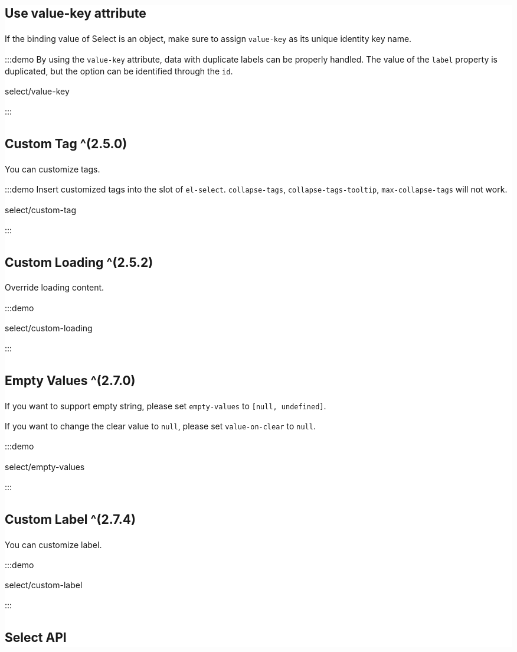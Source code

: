 ## Use value-key attribute

If the binding value of Select is an object, make sure to assign `value-key` as its unique identity key name.

:::demo By using the `value-key` attribute, data with duplicate labels can be properly handled. The value of the `label` property is duplicated, but the option can be identified through the `id`.

select/value-key

:::

## Custom Tag ^(2.5.0)

You can customize tags.

:::demo Insert customized tags into the slot of `el-select`. `collapse-tags`, `collapse-tags-tooltip`, `max-collapse-tags` will not work.

select/custom-tag

:::

## Custom Loading ^(2.5.2)

Override loading content.

:::demo

select/custom-loading

:::

## Empty Values ^(2.7.0)

If you want to support empty string, please set `empty-values` to `[null, undefined]`.

If you want to change the clear value to `null`, please set `value-on-clear` to `null`.

:::demo

select/empty-values

:::

## Custom Label ^(2.7.4)

You can customize label.

:::demo

select/custom-label

:::

## Select API
